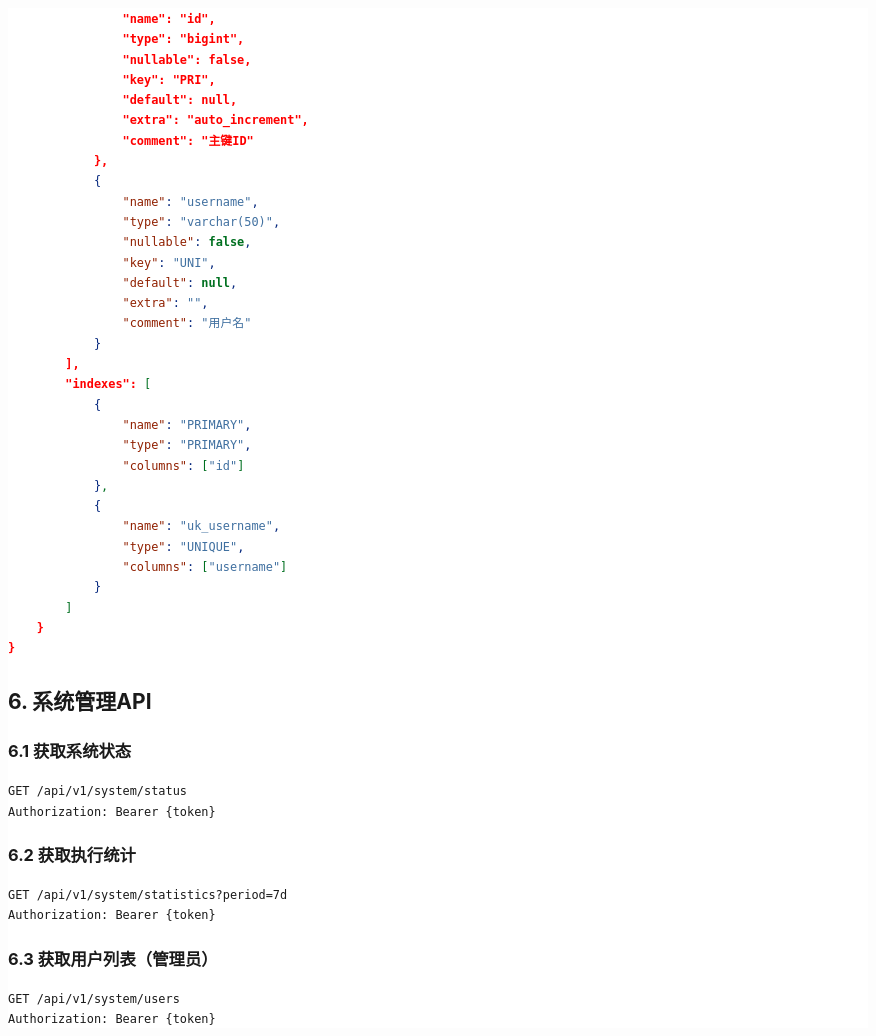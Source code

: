 ```json
                "name": "id",
                "type": "bigint",
                "nullable": false,
                "key": "PRI",
                "default": null,
                "extra": "auto_increment",
                "comment": "主键ID"
            },
            {
                "name": "username",
                "type": "varchar(50)",
                "nullable": false,
                "key": "UNI",
                "default": null,
                "extra": "",
                "comment": "用户名"
            }
        ],
        "indexes": [
            {
                "name": "PRIMARY",
                "type": "PRIMARY",
                "columns": ["id"]
            },
            {
                "name": "uk_username",
                "type": "UNIQUE",
                "columns": ["username"]
            }
        ]
    }
}
```

## 6. 系统管理API

### 6.1 获取系统状态
```http
GET /api/v1/system/status
Authorization: Bearer {token}
```

### 6.2 获取执行统计
```http
GET /api/v1/system/statistics?period=7d
Authorization: Bearer {token}
```

### 6.3 获取用户列表（管理员）
```http
GET /api/v1/system/users
Authorization: Bearer {token}
```
